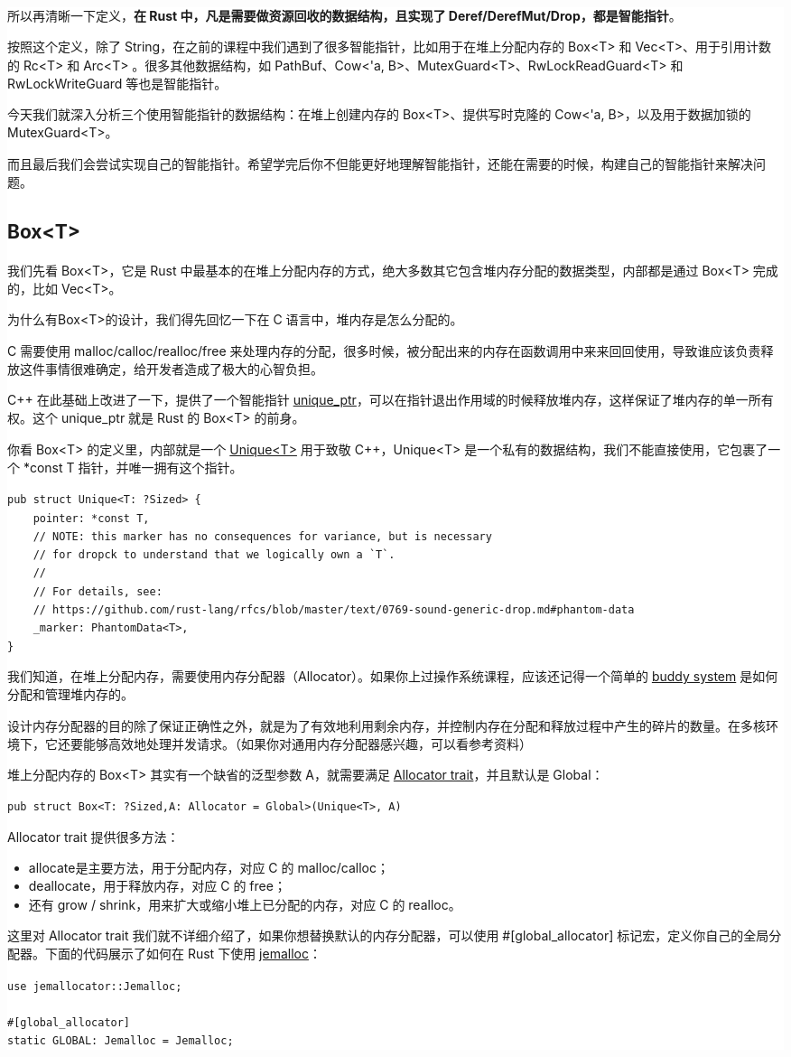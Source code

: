 
所以再清晰一下定义，**在 Rust 中，凡是需要做资源回收的数据结构，且实现了 Deref/DerefMut/Drop，都是智能指针**。

按照这个定义，除了 String，在之前的课程中我们遇到了很多智能指针，比如用于在堆上分配内存的 Box\<T> 和 Vec\<T>、用于引用计数的 Rc\<T> 和 Arc\<T> 。很多其他数据结构，如 PathBuf、Cow\<'a, B>、MutexGuard\<T>、RwLockReadGuard\<T> 和 RwLockWriteGuard 等也是智能指针。

今天我们就深入分析三个使用智能指针的数据结构：在堆上创建内存的 Box\<T>、提供写时克隆的 Cow\<'a, B>，以及用于数据加锁的 MutexGuard\<T>。

而且最后我们会尝试实现自己的智能指针。希望学完后你不但能更好地理解智能指针，还能在需要的时候，构建自己的智能指针来解决问题。

## Box\<T>

我们先看 Box\<T>，它是 Rust 中最基本的在堆上分配内存的方式，绝大多数其它包含堆内存分配的数据类型，内部都是通过 Box\<T> 完成的，比如 Vec\<T>。

为什么有Box\<T>的设计，我们得先回忆一下在 C 语言中，堆内存是怎么分配的。

C 需要使用 malloc/calloc/realloc/free 来处理内存的分配，很多时候，被分配出来的内存在函数调用中来来回回使用，导致谁应该负责释放这件事情很难确定，给开发者造成了极大的心智负担。

C++ 在此基础上改进了一下，提供了一个智能指针 [unique\_ptr](https://en.cppreference.com/w/cpp/memory/unique_ptr)，可以在指针退出作用域的时候释放堆内存，这样保证了堆内存的单一所有权。这个 unique\_ptr 就是 Rust 的 Box\<T> 的前身。

你看 Box\<T> 的定义里，内部就是一个 [Unique\<T>](https://doc.rust-lang.org/src/core/ptr/unique.rs.html#36-44) 用于致敬 C++，Unique\<T> 是一个私有的数据结构，我们不能直接使用，它包裹了一个 \*const T 指针，并唯一拥有这个指针。

    pub struct Unique<T: ?Sized> {
        pointer: *const T,
        // NOTE: this marker has no consequences for variance, but is necessary
        // for dropck to understand that we logically own a `T`.
        //
        // For details, see:
        // https://github.com/rust-lang/rfcs/blob/master/text/0769-sound-generic-drop.md#phantom-data
        _marker: PhantomData<T>,
    }
    

我们知道，在堆上分配内存，需要使用内存分配器（Allocator）。如果你上过操作系统课程，应该还记得一个简单的 [buddy system](https://en.wikipedia.org/wiki/Buddy_memory_allocation) 是如何分配和管理堆内存的。

设计内存分配器的目的除了保证正确性之外，就是为了有效地利用剩余内存，并控制内存在分配和释放过程中产生的碎片的数量。在多核环境下，它还要能够高效地处理并发请求。（如果你对通用内存分配器感兴趣，可以看参考资料）

堆上分配内存的 Box\<T> 其实有一个缺省的泛型参数 A，就需要满足 [Allocator trait](https://doc.rust-lang.org/std/alloc/trait.Allocator.html)，并且默认是 Global：

    pub struct Box<T: ?Sized,A: Allocator = Global>(Unique<T>, A)
    

Allocator trait 提供很多方法：

* allocate是主要方法，用于分配内存，对应 C 的 malloc/calloc；
* deallocate，用于释放内存，对应 C 的 free；
* 还有 grow / shrink，用来扩大或缩小堆上已分配的内存，对应 C 的 realloc。

这里对 Allocator trait 我们就不详细介绍了，如果你想替换默认的内存分配器，可以使用 #\[global\_allocator\] 标记宏，定义你自己的全局分配器。下面的代码展示了如何在 Rust 下使用 [jemalloc](https://crates.io/crates/jemallocator)：

    use jemallocator::Jemalloc;
    
    #[global_allocator]
    static GLOBAL: Jemalloc = Jemalloc;
    